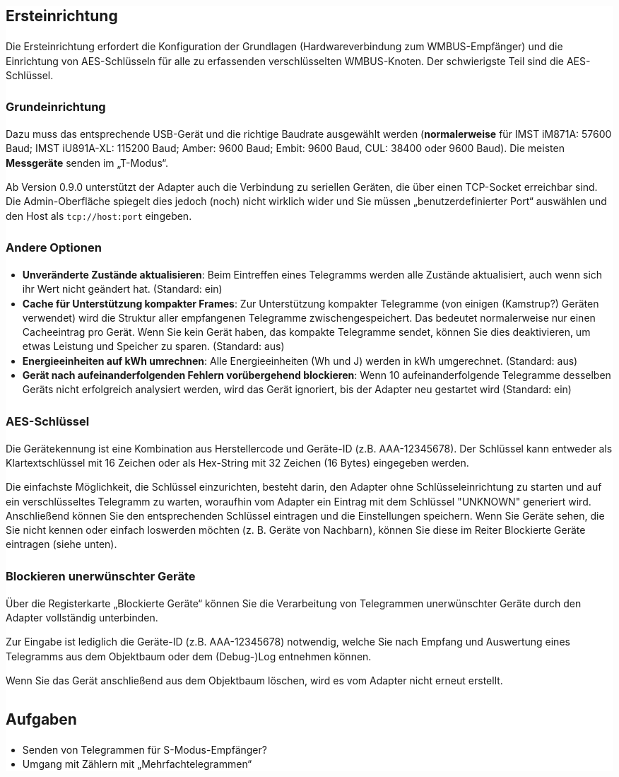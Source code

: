 ## Ersteinrichtung
Die Ersteinrichtung erfordert die Konfiguration der Grundlagen (Hardwareverbindung zum WMBUS-Empfänger) und die Einrichtung von AES-Schlüsseln für alle zu erfassenden verschlüsselten WMBUS-Knoten. Der schwierigste Teil sind die AES-Schlüssel.

### Grundeinrichtung
Dazu muss das entsprechende USB-Gerät und die richtige Baudrate ausgewählt werden (**normalerweise** für IMST iM871A: 57600 Baud; IMST iU891A-XL: 115200 Baud; Amber: 9600 Baud; Embit: 9600 Baud, CUL: 38400 oder 9600 Baud). Die meisten **Messgeräte** senden im „T-Modus“.

Ab Version 0.9.0 unterstützt der Adapter auch die Verbindung zu seriellen Geräten, die über einen TCP-Socket erreichbar sind. Die Admin-Oberfläche spiegelt dies jedoch (noch) nicht wirklich wider und Sie müssen „benutzerdefinierter Port“ auswählen und den Host als `tcp://host:port` eingeben.

### Andere Optionen
* **Unveränderte Zustände aktualisieren**: Beim Eintreffen eines Telegramms werden alle Zustände aktualisiert, auch wenn sich ihr Wert nicht geändert hat. (Standard: ein)
* **Cache für Unterstützung kompakter Frames**: Zur Unterstützung kompakter Telegramme (von einigen (Kamstrup?) Geräten verwendet) wird die Struktur aller empfangenen Telegramme zwischengespeichert. Das bedeutet normalerweise nur einen Cacheeintrag pro Gerät. Wenn Sie kein Gerät haben, das kompakte Telegramme sendet, können Sie dies deaktivieren, um etwas Leistung und Speicher zu sparen. (Standard: aus)
* **Energieeinheiten auf kWh umrechnen**: Alle Energieeinheiten (Wh und J) werden in kWh umgerechnet. (Standard: aus)
* **Gerät nach aufeinanderfolgenden Fehlern vorübergehend blockieren**: Wenn 10 aufeinanderfolgende Telegramme desselben Geräts nicht erfolgreich analysiert werden, wird das Gerät ignoriert, bis der Adapter neu gestartet wird (Standard: ein)

### AES-Schlüssel
Die Gerätekennung ist eine Kombination aus Herstellercode und Geräte-ID (z.B. AAA-12345678). Der Schlüssel kann entweder als Klartextschlüssel mit 16 Zeichen oder als Hex-String mit 32 Zeichen (16 Bytes) eingegeben werden.

Die einfachste Möglichkeit, die Schlüssel einzurichten, besteht darin, den Adapter ohne Schlüsseleinrichtung zu starten und auf ein verschlüsseltes Telegramm zu warten, woraufhin vom Adapter ein Eintrag mit dem Schlüssel "UNKNOWN" generiert wird. Anschließend können Sie den entsprechenden Schlüssel eintragen und die Einstellungen speichern. Wenn Sie Geräte sehen, die Sie nicht kennen oder einfach loswerden möchten (z. B. Geräte von Nachbarn), können Sie diese im Reiter Blockierte Geräte eintragen (siehe unten).

### Blockieren unerwünschter Geräte
Über die Registerkarte „Blockierte Geräte“ können Sie die Verarbeitung von Telegrammen unerwünschter Geräte durch den Adapter vollständig unterbinden.

Zur Eingabe ist lediglich die Geräte-ID (z.B. AAA-12345678) notwendig, welche Sie nach Empfang und Auswertung eines Telegramms aus dem Objektbaum oder dem (Debug-)Log entnehmen können.

Wenn Sie das Gerät anschließend aus dem Objektbaum löschen, wird es vom Adapter nicht erneut erstellt.

## Aufgaben
* Senden von Telegrammen für S-Modus-Empfänger?
* Umgang mit Zählern mit „Mehrfachtelegrammen“
